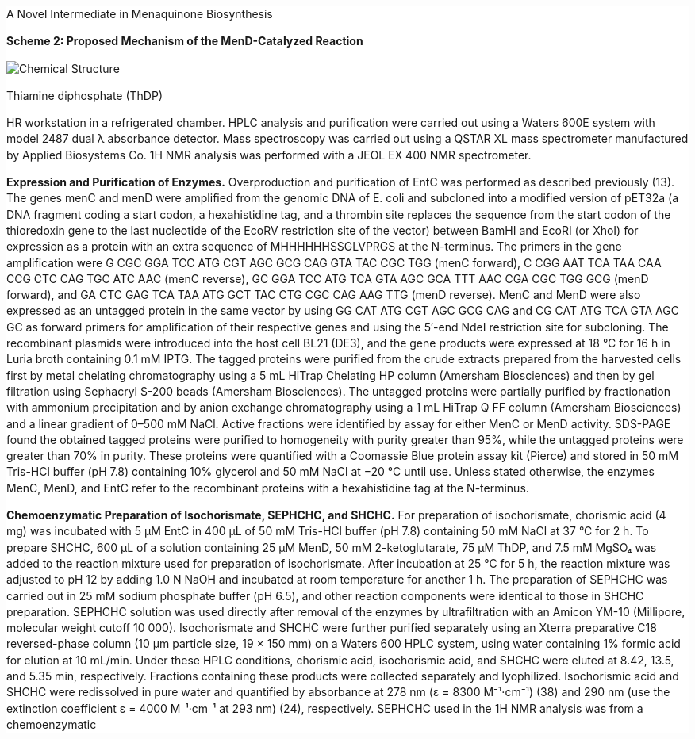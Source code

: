 A Novel Intermediate in Menaquinone Biosynthesis

**Scheme 2: Proposed Mechanism of the MenD-Catalyzed Reaction**

![Chemical Structure](https://i.imgur.com/chemical_structure.png)

Thiamine diphosphate (ThDP)

HR workstation in a refrigerated chamber. HPLC analysis and purification were carried out using a Waters 600E system with model 2487 dual λ absorbance detector. Mass spectroscopy was carried out using a QSTAR XL mass spectrometer manufactured by Applied Biosystems Co. 1H NMR analysis was performed with a JEOL EX 400 NMR spectrometer.

**Expression and Purification of Enzymes.** Overproduction and purification of EntC was performed as described previously (13). The genes menC and menD were amplified from the genomic DNA of E. coli and subcloned into a modified version of pET32a (a DNA fragment coding a start codon, a hexahistidine tag, and a thrombin site replaces the sequence from the start codon of the thioredoxin gene to the last nucleotide of the EcoRV restriction site of the vector) between BamHI and EcoRI (or XhoI) for expression as a protein with an extra sequence of MHHHHHHSSGLVPRGS at the N-terminus. The primers in the gene amplification were G CGC GGA TCC ATG CGT AGC GCG CAG GTA TAC CGC TGG (menC forward), C CGG AAT TCA TAA CAA CCG CTC CAG TGC ATC AAC (menC reverse), GC GGA TCC ATG TCA GTA AGC GCA TTT AAC CGA CGC TGG GCG (menD forward), and GA CTC GAG TCA TAA ATG GCT TAC CTG CGC CAG AAG TTG (menD reverse). MenC and MenD were also expressed as an untagged protein in the same vector by using GG CAT ATG CGT AGC GCG CAG and CG CAT ATG TCA GTA AGC GC as forward primers for amplification of their respective genes and using the 5′-end NdeI restriction site for subcloning. The recombinant plasmids were introduced into the host cell BL21 (DE3), and the gene products were expressed at 18 °C for 16 h in Luria broth containing 0.1 mM IPTG. The tagged proteins were purified from the crude extracts prepared from the harvested cells first by metal chelating chromatography using a 5 mL HiTrap Chelating HP column (Amersham Biosciences) and then by gel filtration using Sephacryl S-200 beads (Amersham Biosciences). The untagged proteins were partially purified by fractionation with ammonium precipitation and by anion exchange chromatography using a 1 mL HiTrap Q FF column (Amersham Biosciences) and a linear gradient of 0–500 mM NaCl. Active fractions were identified by assay for either MenC or MenD activity. SDS-PAGE found the obtained tagged proteins were purified to homogeneity with purity greater than 95%, while the untagged proteins were greater than 70% in purity. These proteins were quantified with a Coomassie Blue protein assay kit (Pierce) and stored in 50 mM Tris-HCl buffer (pH 7.8) containing 10% glycerol and 50 mM NaCl at −20 °C until use. Unless stated otherwise, the enzymes MenC, MenD, and EntC refer to the recombinant proteins with a hexahistidine tag at the N-terminus.

**Chemoenzymatic Preparation of Isochorismate, SEPHCHC, and SHCHC.** For preparation of isochorismate, chorismic acid (4 mg) was incubated with 5 μM EntC in 400 μL of 50 mM Tris-HCl buffer (pH 7.8) containing 50 mM NaCl at 37 °C for 2 h. To prepare SHCHC, 600 μL of a solution containing 25 μM MenD, 50 mM 2-ketoglutarate, 75 μM ThDP, and 7.5 mM MgSO₄ was added to the reaction mixture used for preparation of isochorismate. After incubation at 25 °C for 5 h, the reaction mixture was adjusted to pH 12 by adding 1.0 N NaOH and incubated at room temperature for another 1 h. The preparation of SEPHCHC was carried out in 25 mM sodium phosphate buffer (pH 6.5), and other reaction components were identical to those in SHCHC preparation. SEPHCHC solution was used directly after removal of the enzymes by ultrafiltration with an Amicon YM-10 (Millipore, molecular weight cutoff 10 000). Isochorismate and SHCHC were further purified separately using an Xterra preparative C18 reversed-phase column (10 μm particle size, 19 × 150 mm) on a Waters 600 HPLC system, using water containing 1% formic acid for elution at 10 mL/min. Under these HPLC conditions, chorismic acid, isochorismic acid, and SHCHC were eluted at 8.42, 13.5, and 5.35 min, respectively. Fractions containing these products were collected separately and lyophilized. Isochorismic acid and SHCHC were redissolved in pure water and quantified by absorbance at 278 nm (ε = 8300 M⁻¹·cm⁻¹) (38) and 290 nm (use the extinction coefficient ε = 4000 M⁻¹·cm⁻¹ at 293 nm) (24), respectively. SEPHCHC used in the 1H NMR analysis was from a chemoenzymatic
